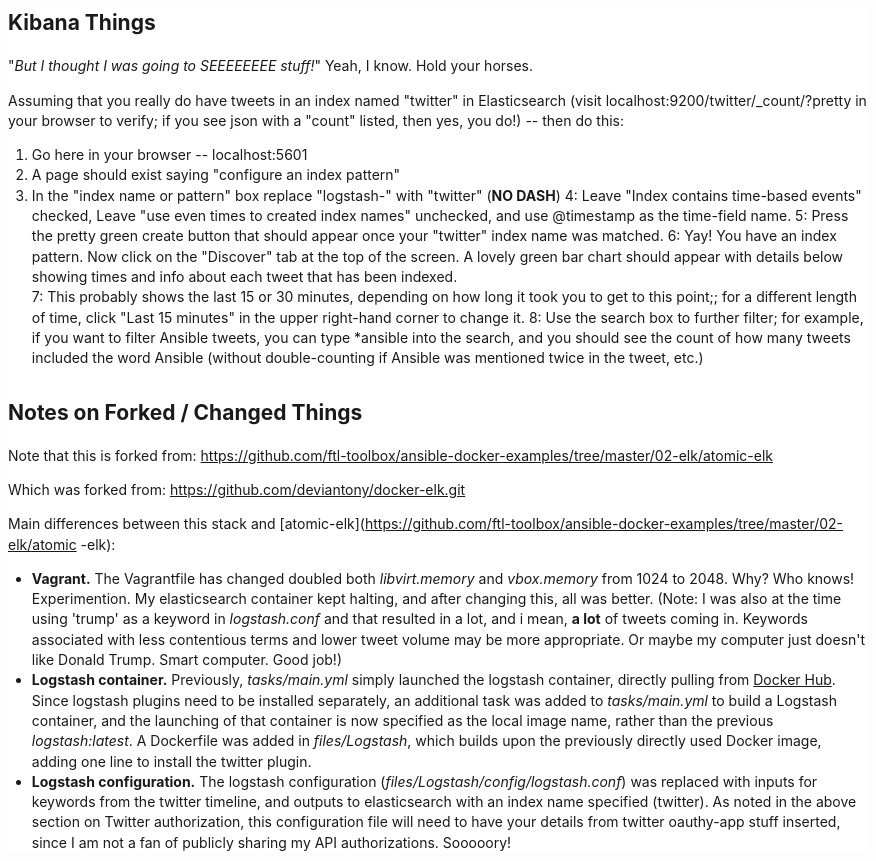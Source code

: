 ## Kibana Things
"*But I thought I was going to SEEEEEEEE stuff!*" Yeah, I know. Hold your horses. 

Assuming that you really do have tweets in an index named "twitter" in Elasticsearch (visit localhost:9200/twitter/_count/?pretty in your browser to verify; if you see json with a "count" listed, then yes, you do!) -- then do this:

1. Go here in your browser -- localhost:5601
2. A page should exist saying "configure an index pattern"
3. In the "index name or pattern" box replace "logstash-" with "twitter" (**NO DASH**)
4: Leave "Index contains time-based events" checked, Leave "use even times to created index names" unchecked, and use @timestamp as the time-field name. 
5: Press the pretty green create button that should appear once your "twitter" index name was matched. 
6: Yay! You have an index pattern. Now click on the "Discover" tab at the top of the screen. A lovely green bar chart should appear with details below showing times and info about each tweet that has been indexed.  
7: This probably shows the last 15 or 30 minutes, depending on how long it took you to get to this point;; for a different length of time, click "Last 15 minutes" in the upper right-hand corner to change it. 
8: Use the search box to further filter; for example, if you want to filter Ansible tweets, you can type *ansible into the search, and you should see the count of how many tweets included the word Ansible (without double-counting if Ansible was mentioned twice in the tweet, etc.)


## Notes on Forked / Changed Things
Note that this is forked from:
https://github.com/ftl-toolbox/ansible-docker-examples/tree/master/02-elk/atomic-elk

Which was forked from:
https://github.com/deviantony/docker-elk.git

Main differences between this stack and [atomic-elk](https://github.com/ftl-toolbox/ansible-docker-examples/tree/master/02-elk/atomic
-elk): 

* __Vagrant.__ The Vagrantfile has changed doubled both *libvirt.memory* and *vbox.memory* from 1024 to 2048. Why? Who knows! Experimention. My elasticsearch container kept halting, and after changing this, all was better. (Note: I was also at the time using 'trump' as a keyword in *logstash.conf* and that resulted in a lot, and i mean, __a lot__ of tweets coming in. Keywords associated with less contentious terms and lower tweet volume may be more appropriate. Or maybe my computer just doesn't like Donald Trump. Smart computer. Good job!) 
* __Logstash container.__ Previously, *tasks/main.yml* simply launched the logstash container, directly pulling from [Docker Hub](https://hub.docker.com/_/logstash/). Since logstash plugins need to be installed separately, an additional task was added to *tasks/main.yml* to build a Logstash container, and the launching of that container is now specified as the local image name, rather than the previous *logstash:latest*. A Dockerfile was added in *files/Logstash*, which builds upon the previously directly used Docker image, adding one line to install the twitter plugin. 
* __Logstash configuration.__ The logstash configuration (*files/Logstash/config/logstash.conf*) was replaced with inputs for keywords from the twitter timeline, and outputs to elasticsearch with an index name specified (twitter). As noted in the above section on Twitter authorization, this configuration file will need to have your details from twitter oauthy-app stuff inserted, since I am not a fan of publicly sharing my API authorizations. Sooooory!  
